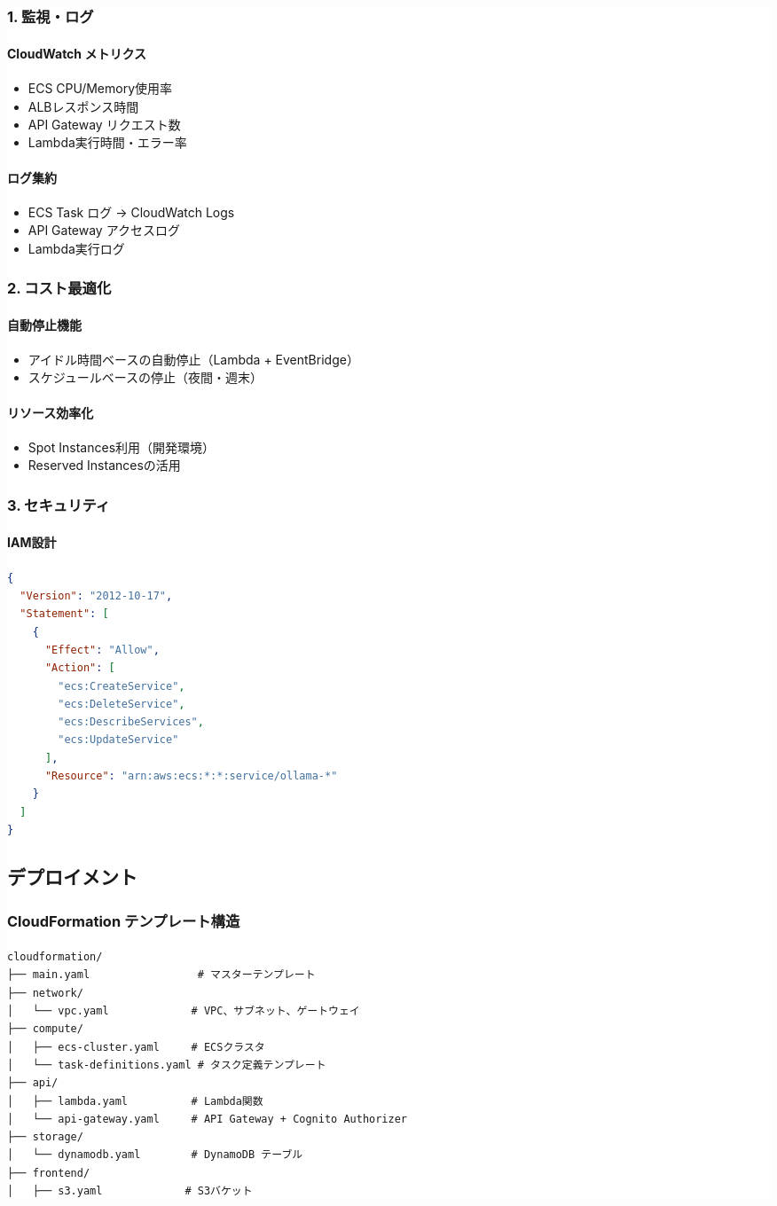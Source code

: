 ### 1. 監視・ログ

#### CloudWatch メトリクス
- ECS CPU/Memory使用率
- ALBレスポンス時間
- API Gateway リクエスト数
- Lambda実行時間・エラー率

#### ログ集約
- ECS Task ログ → CloudWatch Logs
- API Gateway アクセスログ
- Lambda実行ログ

### 2. コスト最適化

#### 自動停止機能
- アイドル時間ベースの自動停止（Lambda + EventBridge）
- スケジュールベースの停止（夜間・週末）

#### リソース効率化
- Spot Instances利用（開発環境）
- Reserved Instancesの活用

### 3. セキュリティ

#### IAM設計
```json
{
  "Version": "2012-10-17",
  "Statement": [
    {
      "Effect": "Allow",
      "Action": [
        "ecs:CreateService",
        "ecs:DeleteService",
        "ecs:DescribeServices",
        "ecs:UpdateService"
      ],
      "Resource": "arn:aws:ecs:*:*:service/ollama-*"
    }
  ]
}
```

## デプロイメント

### CloudFormation テンプレート構造

```
cloudformation/
├── main.yaml                 # マスターテンプレート
├── network/
│   └── vpc.yaml             # VPC、サブネット、ゲートウェイ
├── compute/
│   ├── ecs-cluster.yaml     # ECSクラスタ
│   └── task-definitions.yaml # タスク定義テンプレート
├── api/
│   ├── lambda.yaml          # Lambda関数
│   └── api-gateway.yaml     # API Gateway + Cognito Authorizer
├── storage/
│   └── dynamodb.yaml        # DynamoDB テーブル
├── frontend/
│   ├── s3.yaml             # S3バケット
```
